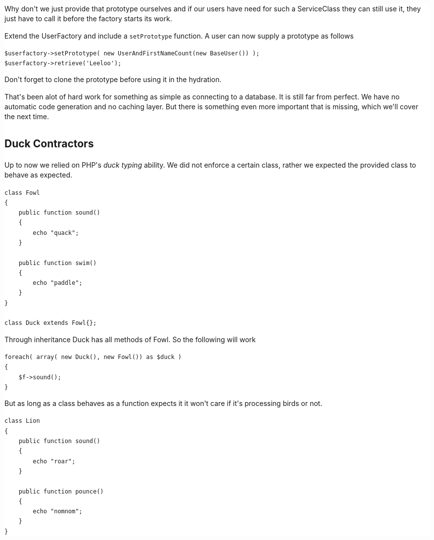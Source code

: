 Why don't we just provide that prototype ourselves and if our users have need
for such a ServiceClass they can still use it, they just have to call it before
the factory starts its work.
 
Extend the UserFactory and include a `setPrototype` function. A user can now supply a prototype as follows

    $userfactory->setPrototype( new UserAndFirstNameCount(new BaseUser()) );
    $userfactory->retrieve('Leeloo');

Don't forget to clone the prototype before using it in the hydration.

That's been alot of hard work for something as simple as connecting to a 
database. It is still far from perfect. We have no automatic code generation
and no caching layer. But there is something even more important that is 
missing, which we'll cover the next time.

## Duck Contractors

Up to now we relied on PHP's *duck typing* ability. We did not enforce a certain class, rather we expected the provided class to behave as expected.

    class Fowl
    {
        public function sound()
        {
            echo "quack";
        }

        public function swim()
        {
            echo "paddle";
        }
    }

    class Duck extends Fowl{};

Through inheritance Duck has all methods of Fowl. So the following will work
    
    foreach( array( new Duck(), new Fowl()) as $duck )
    {
        $f->sound();
    }

But as long as a class behaves as a function expects it it won't care if it's processing birds or not.

    class Lion
    {
        public function sound()
        {
            echo "roar";
        }

        public function pounce()
        {
            echo "nomnom";
        }
    }
